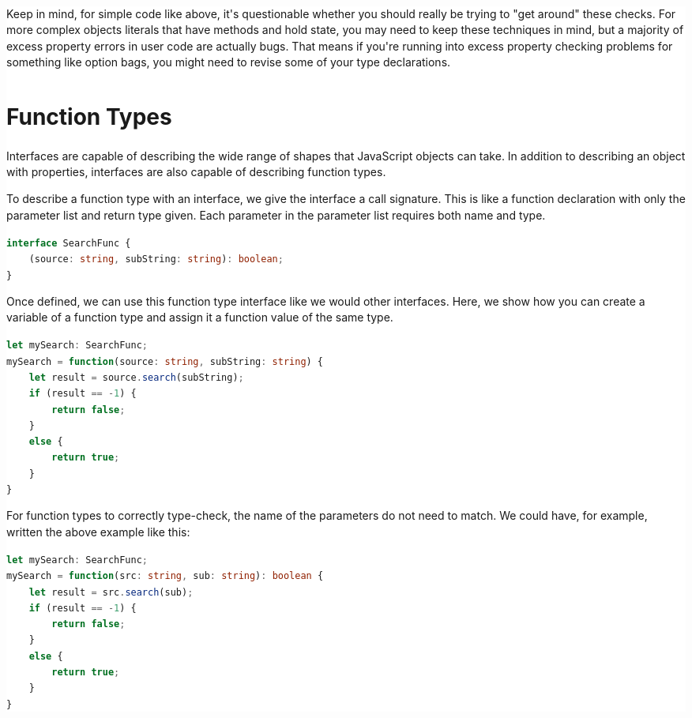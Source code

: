 Keep in mind, for simple code like above, it's questionable whether you should really be trying to "get around" these checks.
For more complex objects literals that have methods and hold state, you may need to keep these techniques in mind, but a majority of excess property errors in user code are actually bugs.
That means if you're running into excess property checking problems for something like option bags, you might need to revise some of your type declarations.

# Function Types

Interfaces are capable of describing the wide range of shapes that JavaScript objects can take.
In addition to describing an object with properties, interfaces are also capable of describing function types.

To describe a function type with an interface, we give the interface a call signature.
This is like a function declaration with only the parameter list and return type given. Each parameter in the parameter list requires both name and type.

```ts
interface SearchFunc {
    (source: string, subString: string): boolean;
}
```

Once defined, we can use this function type interface like we would other interfaces.
Here, we show how you can create a variable of a function type and assign it a function value of the same type.

```ts
let mySearch: SearchFunc;
mySearch = function(source: string, subString: string) {
    let result = source.search(subString);
    if (result == -1) {
        return false;
    }
    else {
        return true;
    }
}
```

For function types to correctly type-check, the name of the parameters do not need to match.
We could have, for example, written the above example like this:

```ts
let mySearch: SearchFunc;
mySearch = function(src: string, sub: string): boolean {
    let result = src.search(sub);
    if (result == -1) {
        return false;
    }
    else {
        return true;
    }
}
```
